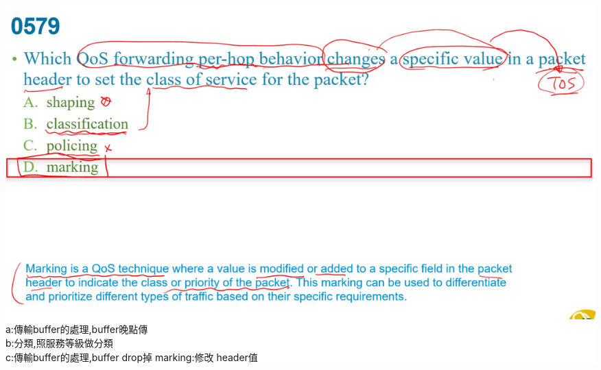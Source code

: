![alt text](image-34.png)
a:傳輸buffer的處理,buffer晚點傳   
b:分類,照服務等級做分類    
c:傳輸buffer的處理,buffer drop掉
marking:修改 header值  








































